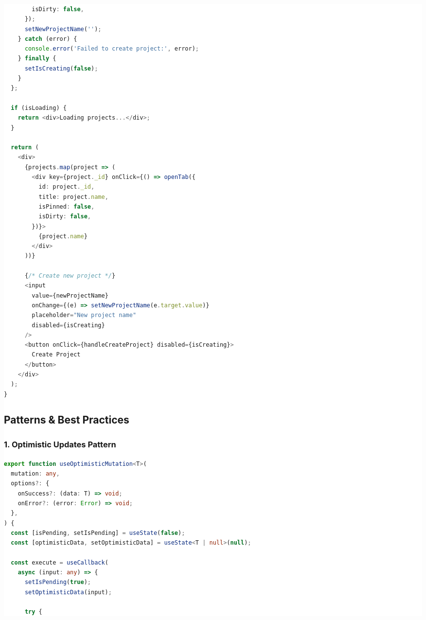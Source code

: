 ```typescript
        isDirty: false,
      });
      setNewProjectName('');
    } catch (error) {
      console.error('Failed to create project:', error);
    } finally {
      setIsCreating(false);
    }
  };

  if (isLoading) {
    return <div>Loading projects...</div>;
  }

  return (
    <div>
      {projects.map(project => (
        <div key={project._id} onClick={() => openTab({
          id: project._id,
          title: project.name,
          isPinned: false,
          isDirty: false,
        })}>
          {project.name}
        </div>
      ))}

      {/* Create new project */}
      <input
        value={newProjectName}
        onChange={(e) => setNewProjectName(e.target.value)}
        placeholder="New project name"
        disabled={isCreating}
      />
      <button onClick={handleCreateProject} disabled={isCreating}>
        Create Project
      </button>
    </div>
  );
}
```

## Patterns & Best Practices

### 1. Optimistic Updates Pattern

```typescript
export function useOptimisticMutation<T>(
  mutation: any,
  options?: {
    onSuccess?: (data: T) => void;
    onError?: (error: Error) => void;
  },
) {
  const [isPending, setIsPending] = useState(false);
  const [optimisticData, setOptimisticData] = useState<T | null>(null);

  const execute = useCallback(
    async (input: any) => {
      setIsPending(true);
      setOptimisticData(input);

      try {
```